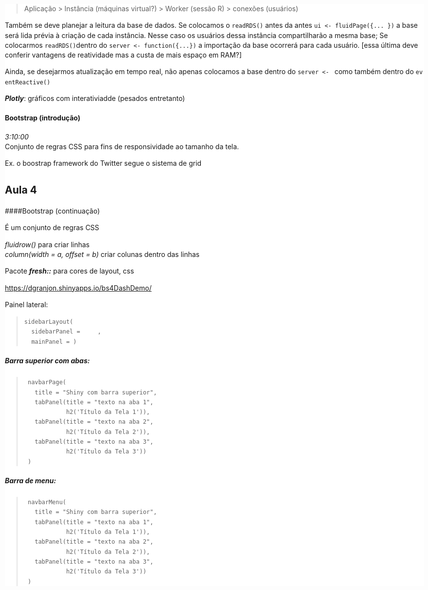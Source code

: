 > Aplicação > Instância (máquinas virtual?) > Worker (sessão R) > conexões (usuários)  

Também se deve planejar a leitura da base de dados. Se colocamos o `readRDS()` antes da antes `ui <- fluidPage({... })`  a base será lida prévia à criação de cada instância. Nesse caso os usuários dessa instância compartilharão a mesma base; Se colocarmos `readRDS()`dentro do `server <- function({...})` a importação da base ocorrerá para cada usuário.  [essa última deve conferir vantagens de reatividade mas a custa de mais espaço em RAM?]

Ainda, se desejarmos atualização em tempo real, não apenas colocamos a base dentro do `server <- ` como também dentro do `eventReactive()`  



***Plotly***: gráficos com interativiadde (pesados entretanto)

#### Bootstrap (introdução)  
*3:10:00*  
Conjunto de regras CSS para fins de responsividade ao tamanho da tela.


Ex. o boostrap framework do Twitter segue o sistema de grid  


## Aula 4

####Bootstrap (continuação)

É um conjunto de regras CSS  

*fluidrow()* para criar linhas  
*column(width = a, offset = b)* criar colunas dentro das linhas


Pacote ***fresh::*** para cores de layout, css

https://dgranjon.shinyapps.io/bs4DashDemo/

Painel lateral:   

>     sidebarLayout(
>       sidebarPanel =     ,
>       mainPanel = )

##### Barra superior com abas:  

>      navbarPage(  
>        title = "Shiny com barra superior",  
>        tabPanel(title = "texto na aba 1",  
>                 h2('Título da Tela 1')),  
>        tabPanel(title = "texto na aba 2",  
>                 h2('Título da Tela 2')),  
>        tabPanel(title = "texto na aba 3",  
>                 h2('Título da Tela 3'))  
>      )  


##### Barra de menu:  

>      navbarMenu(  
>        title = "Shiny com barra superior",  
>        tabPanel(title = "texto na aba 1",  
>                 h2('Título da Tela 1')),  
>        tabPanel(title = "texto na aba 2",  
>                 h2('Título da Tela 2')),  
>        tabPanel(title = "texto na aba 3",  
>                 h2('Título da Tela 3'))  
>      )  
